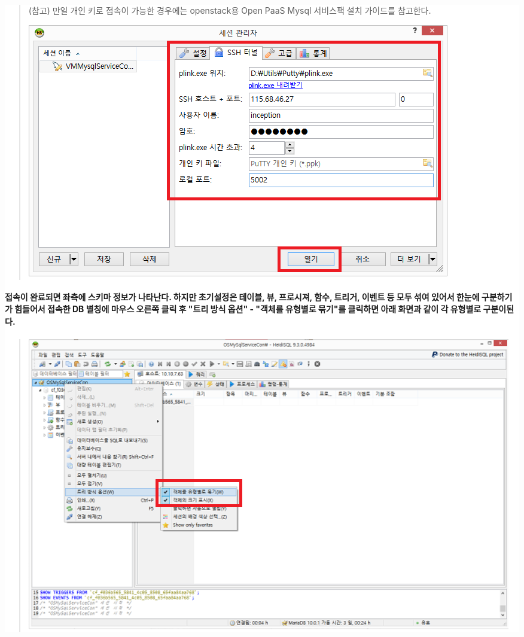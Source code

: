 > \(참고\) 만일 개인 키로 접속이 가능한 경우에는 openstack용 Open PaaS Mysql 서비스팩 설치 가이드를 참고한다.
>
> ![](../../.gitbook/assets/mysql_vsphere_4.1.15.png)

#### 접속이 완료되면 좌측에 스키마 정보가 나타난다. 하지만 초기설정은 테이블, 뷰, 프로시져, 함수, 트리거, 이벤트 등 모두 섞여 있어서 한눈에 구분하기가 힘들어서 접속한 DB 별칭에 마우스 오른쪽 클릭 후 "트리 방식 옵션" - "객체를 유형별로 묶기"를 클릭하면 아래 화면과 같이 각 유형별로 구분이된다.

> ![](../../.gitbook/assets/mysql_vsphere_4.1.16.png)
